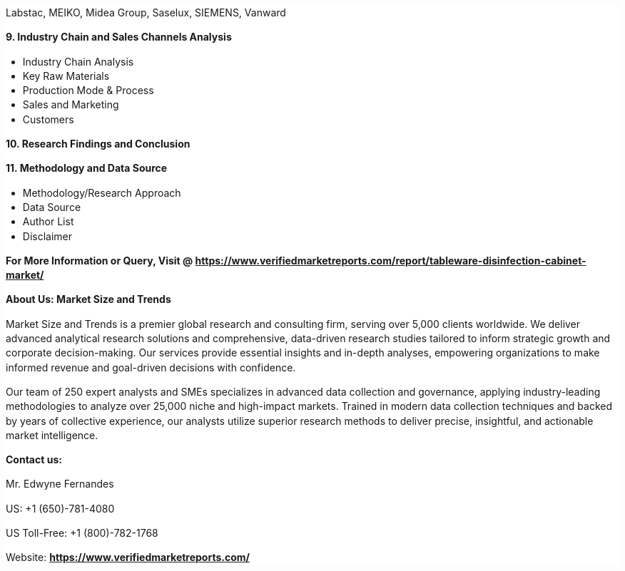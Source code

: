 Labstac, MEIKO, Midea Group, Saselux, SIEMENS, Vanward</strong></p><p><strong>9. Industry Chain and Sales Channels Analysis</strong></p><ul><li>Industry Chain Analysis</li><li>Key Raw Materials</li><li>Production Mode &amp; Process</li><li>Sales and Marketing</li><li>Customers</li></ul><p><strong>10. Research Findings and Conclusion</strong></p><p><strong>11. Methodology and Data Source</strong></p><ul><li>Methodology/Research Approach</li><li>Data Source</li><li>Author List</li><li>Disclaimer</li></ul></p><p><strong>For More Information or Query, Visit @ <a href="https://www.verifiedmarketreports.com/report/tableware-disinfection-cabinet-market/">https://www.verifiedmarketreports.com/report/tableware-disinfection-cabinet-market/</a></strong></p><p><strong>About Us: Market Size and Trends</strong></p><p>Market Size and Trends is a premier global research and consulting firm, serving over 5,000 clients worldwide. We deliver advanced analytical research solutions and comprehensive, data-driven research studies tailored to inform strategic growth and corporate decision-making. Our services provide essential insights and in-depth analyses, empowering organizations to make informed revenue and goal-driven decisions with confidence.</p><p>Our team of 250 expert analysts and SMEs specializes in advanced data collection and governance, applying industry-leading methodologies to analyze over 25,000 niche and high-impact markets. Trained in modern data collection techniques and backed by years of collective experience, our analysts utilize superior research methods to deliver precise, insightful, and actionable market intelligence.</p><p><strong>Contact us:</strong></p><p>Mr. Edwyne Fernandes</p><p>US: +1 (650)-781-4080</p><p>US Toll-Free: +1 (800)-782-1768</p><p>Website: <strong><a href="https://www.verifiedmarketreports.com/">https://www.verifiedmarketreports.com/</a></strong></p>
